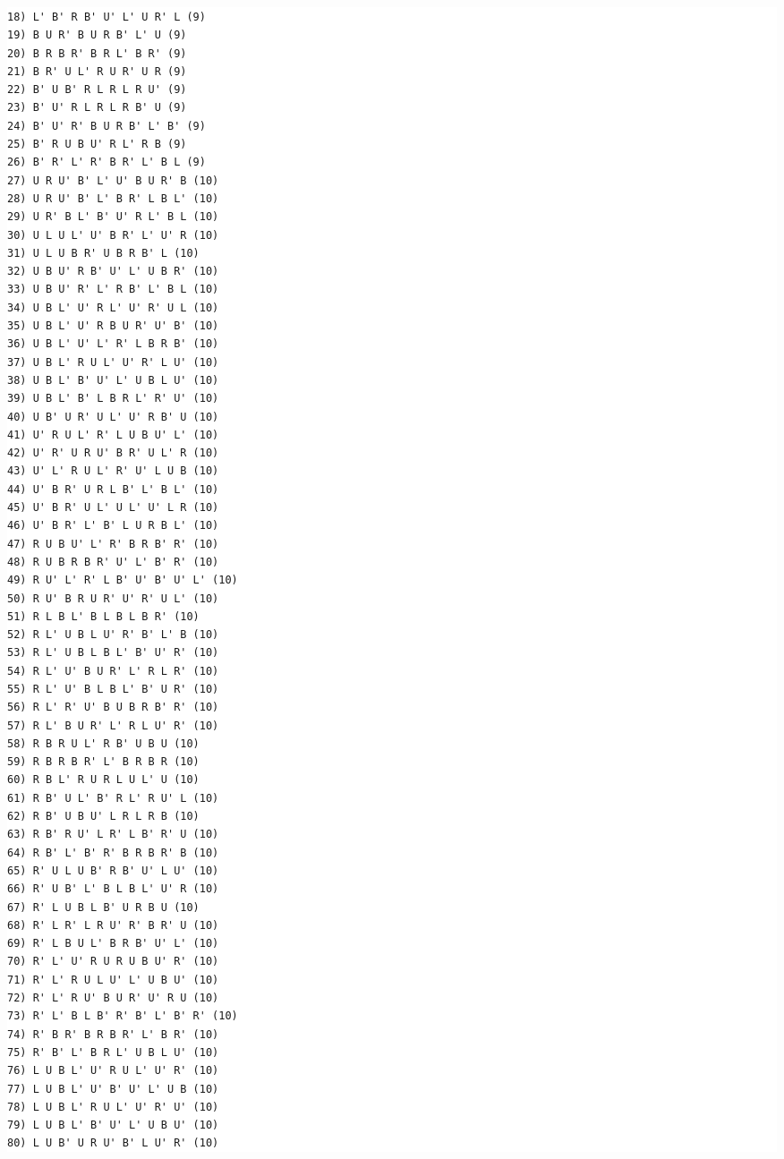 ```
18) L' B' R B' U' L' U R' L (9)
19) B U R' B U R B' L' U (9)
20) B R B R' B R L' B R' (9)
21) B R' U L' R U R' U R (9)
22) B' U B' R L R L R U' (9)
23) B' U' R L R L R B' U (9)
24) B' U' R' B U R B' L' B' (9)
25) B' R U B U' R L' R B (9)
26) B' R' L' R' B R' L' B L (9)
27) U R U' B' L' U' B U R' B (10)
28) U R U' B' L' B R' L B L' (10)
29) U R' B L' B' U' R L' B L (10)
30) U L U L' U' B R' L' U' R (10)
31) U L U B R' U B R B' L (10)
32) U B U' R B' U' L' U B R' (10)
33) U B U' R' L' R B' L' B L (10)
34) U B L' U' R L' U' R' U L (10)
35) U B L' U' R B U R' U' B' (10)
36) U B L' U' L' R' L B R B' (10)
37) U B L' R U L' U' R' L U' (10)
38) U B L' B' U' L' U B L U' (10)
39) U B L' B' L B R L' R' U' (10)
40) U B' U R' U L' U' R B' U (10)
41) U' R U L' R' L U B U' L' (10)
42) U' R' U R U' B R' U L' R (10)
43) U' L' R U L' R' U' L U B (10)
44) U' B R' U R L B' L' B L' (10)
45) U' B R' U L' U L' U' L R (10)
46) U' B R' L' B' L U R B L' (10)
47) R U B U' L' R' B R B' R' (10)
48) R U B R B R' U' L' B' R' (10)
49) R U' L' R' L B' U' B' U' L' (10)
50) R U' B R U R' U' R' U L' (10)
51) R L B L' B L B L B R' (10)
52) R L' U B L U' R' B' L' B (10)
53) R L' U B L B L' B' U' R' (10)
54) R L' U' B U R' L' R L R' (10)
55) R L' U' B L B L' B' U R' (10)
56) R L' R' U' B U B R B' R' (10)
57) R L' B U R' L' R L U' R' (10)
58) R B R U L' R B' U B U (10)
59) R B R B R' L' B R B R (10)
60) R B L' R U R L U L' U (10)
61) R B' U L' B' R L' R U' L (10)
62) R B' U B U' L R L R B (10)
63) R B' R U' L R' L B' R' U (10)
64) R B' L' B' R' B R B R' B (10)
65) R' U L U B' R B' U' L U' (10)
66) R' U B' L' B L B L' U' R (10)
67) R' L U B L B' U R B U (10)
68) R' L R' L R U' R' B R' U (10)
69) R' L B U L' B R B' U' L' (10)
70) R' L' U' R U R U B U' R' (10)
71) R' L' R U L U' L' U B U' (10)
72) R' L' R U' B U R' U' R U (10)
73) R' L' B L B' R' B' L' B' R' (10)
74) R' B R' B R B R' L' B R' (10)
75) R' B' L' B R L' U B L U' (10)
76) L U B L' U' R U L' U' R' (10)
77) L U B L' U' B' U' L' U B (10)
78) L U B L' R U L' U' R' U' (10)
79) L U B L' B' U' L' U B U' (10)
80) L U B' U R U' B' L U' R' (10)
```